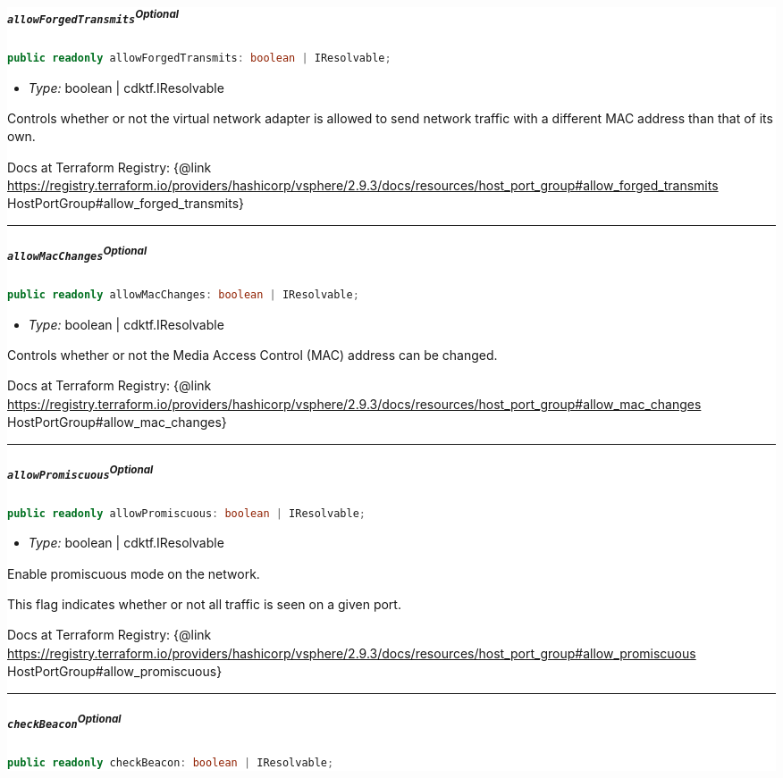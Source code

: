 
##### `allowForgedTransmits`<sup>Optional</sup> <a name="allowForgedTransmits" id="@cdktf/provider-vsphere.hostPortGroup.HostPortGroupConfig.property.allowForgedTransmits"></a>

```typescript
public readonly allowForgedTransmits: boolean | IResolvable;
```

- *Type:* boolean | cdktf.IResolvable

Controls whether or not the virtual network adapter is allowed to send network traffic with a different MAC address than that of its own.

Docs at Terraform Registry: {@link https://registry.terraform.io/providers/hashicorp/vsphere/2.9.3/docs/resources/host_port_group#allow_forged_transmits HostPortGroup#allow_forged_transmits}

---

##### `allowMacChanges`<sup>Optional</sup> <a name="allowMacChanges" id="@cdktf/provider-vsphere.hostPortGroup.HostPortGroupConfig.property.allowMacChanges"></a>

```typescript
public readonly allowMacChanges: boolean | IResolvable;
```

- *Type:* boolean | cdktf.IResolvable

Controls whether or not the Media Access Control (MAC) address can be changed.

Docs at Terraform Registry: {@link https://registry.terraform.io/providers/hashicorp/vsphere/2.9.3/docs/resources/host_port_group#allow_mac_changes HostPortGroup#allow_mac_changes}

---

##### `allowPromiscuous`<sup>Optional</sup> <a name="allowPromiscuous" id="@cdktf/provider-vsphere.hostPortGroup.HostPortGroupConfig.property.allowPromiscuous"></a>

```typescript
public readonly allowPromiscuous: boolean | IResolvable;
```

- *Type:* boolean | cdktf.IResolvable

Enable promiscuous mode on the network.

This flag indicates whether or not all traffic is seen on a given port.

Docs at Terraform Registry: {@link https://registry.terraform.io/providers/hashicorp/vsphere/2.9.3/docs/resources/host_port_group#allow_promiscuous HostPortGroup#allow_promiscuous}

---

##### `checkBeacon`<sup>Optional</sup> <a name="checkBeacon" id="@cdktf/provider-vsphere.hostPortGroup.HostPortGroupConfig.property.checkBeacon"></a>

```typescript
public readonly checkBeacon: boolean | IResolvable;
```
